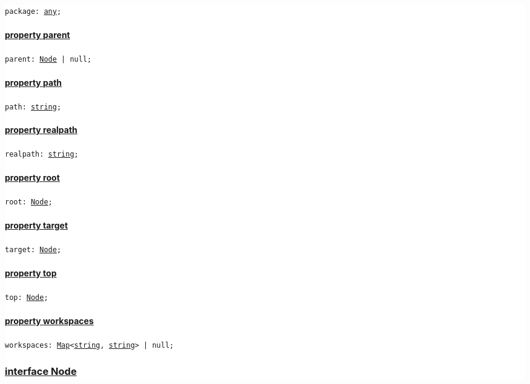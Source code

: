 <pre class="highlight"><code><span class='kd'></span>package: <span class='kd'><a href='https://www.typescriptlang.org/docs/handbook/basic-types.html#any'>any</a></span>;</code></pre>
<h4 class="pdoc-member-header" id="Link-parent">
<a class="pdoc-child-name" href="https://github.com/pulumi/pulumi/blob/e50a7e26ccc0af3183a2cb34ebd1b640dfed4ebc/sdk/nodejs/types/arborist.d.ts#L18">property <b>parent</b></a>
</h4>

<pre class="highlight"><code><span class='kd'></span>parent: <a href='#Node'>Node</a> | <span class='kd'>null</span>;</code></pre>
<h4 class="pdoc-member-header" id="Link-path">
<a class="pdoc-child-name" href="https://github.com/pulumi/pulumi/blob/e50a7e26ccc0af3183a2cb34ebd1b640dfed4ebc/sdk/nodejs/types/arborist.d.ts#L21">property <b>path</b></a>
</h4>

<pre class="highlight"><code><span class='kd'></span>path: <span class='kd'><a href='https://developer.mozilla.org/en-US/docs/Web/JavaScript/Reference/Global_Objects/String'>string</a></span>;</code></pre>
<h4 class="pdoc-member-header" id="Link-realpath">
<a class="pdoc-child-name" href="https://github.com/pulumi/pulumi/blob/e50a7e26ccc0af3183a2cb34ebd1b640dfed4ebc/sdk/nodejs/types/arborist.d.ts#L22">property <b>realpath</b></a>
</h4>

<pre class="highlight"><code><span class='kd'></span>realpath: <span class='kd'><a href='https://developer.mozilla.org/en-US/docs/Web/JavaScript/Reference/Global_Objects/String'>string</a></span>;</code></pre>
<h4 class="pdoc-member-header" id="Link-root">
<a class="pdoc-child-name" href="https://github.com/pulumi/pulumi/blob/e50a7e26ccc0af3183a2cb34ebd1b640dfed4ebc/sdk/nodejs/types/arborist.d.ts#L29">property <b>root</b></a>
</h4>

<pre class="highlight"><code><span class='kd'></span>root: <a href='#Node'>Node</a>;</code></pre>
<h4 class="pdoc-member-header" id="Link-target">
<a class="pdoc-child-name" href="https://github.com/pulumi/pulumi/blob/e50a7e26ccc0af3183a2cb34ebd1b640dfed4ebc/sdk/nodejs/types/arborist.d.ts#L41">property <b>target</b></a>
</h4>

<pre class="highlight"><code><span class='kd'></span>target: <a href='#Node'>Node</a>;</code></pre>
<h4 class="pdoc-member-header" id="Link-top">
<a class="pdoc-child-name" href="https://github.com/pulumi/pulumi/blob/e50a7e26ccc0af3183a2cb34ebd1b640dfed4ebc/sdk/nodejs/types/arborist.d.ts#L28">property <b>top</b></a>
</h4>

<pre class="highlight"><code><span class='kd'></span>top: <a href='#Node'>Node</a>;</code></pre>
<h4 class="pdoc-member-header" id="Link-workspaces">
<a class="pdoc-child-name" href="https://github.com/pulumi/pulumi/blob/e50a7e26ccc0af3183a2cb34ebd1b640dfed4ebc/sdk/nodejs/types/arborist.d.ts#L32">property <b>workspaces</b></a>
</h4>

<pre class="highlight"><code><span class='kd'></span>workspaces: <a href='https://developer.mozilla.org/en-US/docs/Web/JavaScript/Reference/Global_Objects/Map'>Map</a>&lt;<span class='kd'><a href='https://developer.mozilla.org/en-US/docs/Web/JavaScript/Reference/Global_Objects/String'>string</a></span>, <span class='kd'><a href='https://developer.mozilla.org/en-US/docs/Web/JavaScript/Reference/Global_Objects/String'>string</a></span>&gt; | <span class='kd'>null</span>;</code></pre>
<h3 class="pdoc-module-header" id="Node" data-link-title="Node">
    <a href="https://github.com/pulumi/pulumi/blob/e50a7e26ccc0af3183a2cb34ebd1b640dfed4ebc/sdk/nodejs/types/arborist.d.ts#L35">
        interface <strong>Node</strong>
    </a>
</h3>
